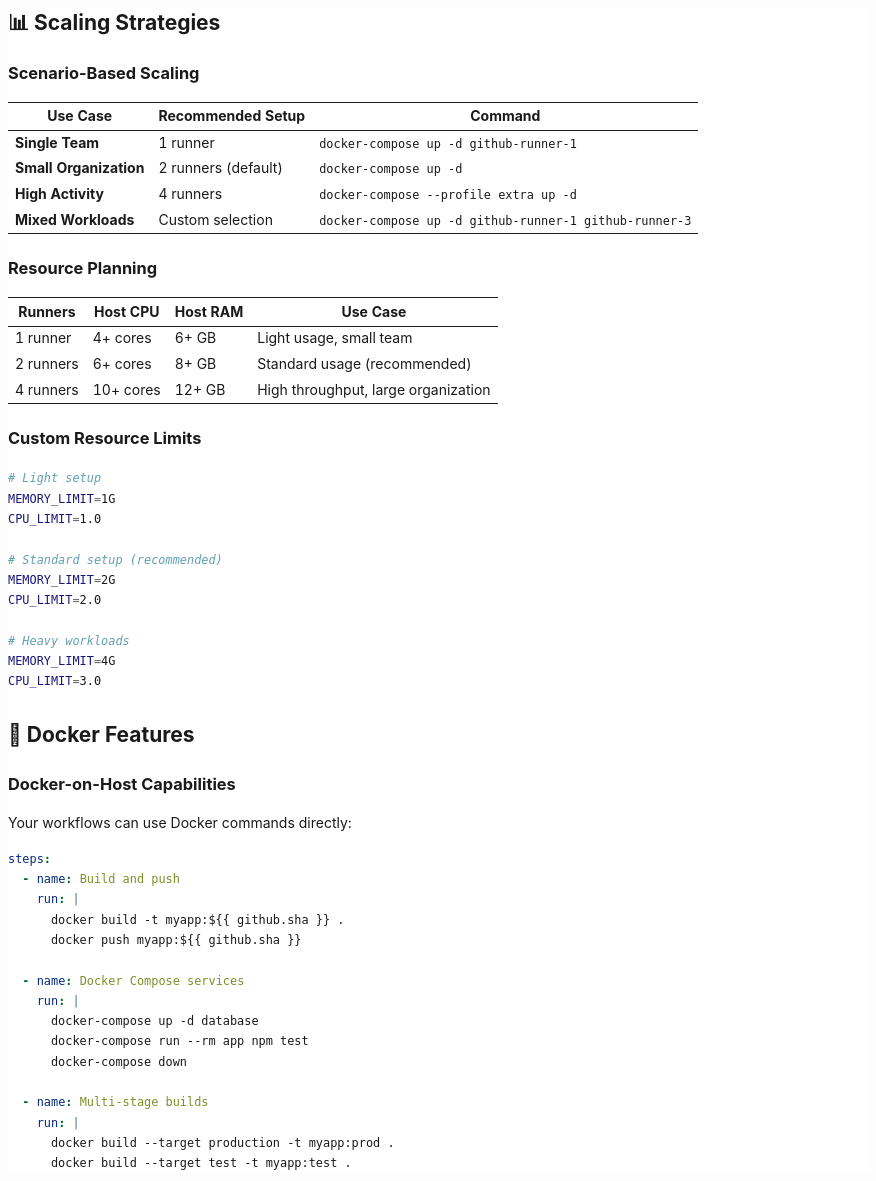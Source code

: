 ## 📊 Scaling Strategies

### Scenario-Based Scaling

| Use Case | Recommended Setup | Command |
|----------|------------------|---------|
| **Single Team** | 1 runner | `docker-compose up -d github-runner-1` |
| **Small Organization** | 2 runners (default) | `docker-compose up -d` |
| **High Activity** | 4 runners | `docker-compose --profile extra up -d` |
| **Mixed Workloads** | Custom selection | `docker-compose up -d github-runner-1 github-runner-3` |

### Resource Planning

| Runners | Host CPU | Host RAM | Use Case |
|---------|----------|----------|----------|
| 1 runner | 4+ cores | 6+ GB | Light usage, small team |
| 2 runners | 6+ cores | 8+ GB | Standard usage (recommended) |
| 4 runners | 10+ cores | 12+ GB | High throughput, large organization |

### Custom Resource Limits

```bash
# Light setup
MEMORY_LIMIT=1G
CPU_LIMIT=1.0

# Standard setup (recommended)
MEMORY_LIMIT=2G
CPU_LIMIT=2.0

# Heavy workloads
MEMORY_LIMIT=4G
CPU_LIMIT=3.0
```

## 🐳 Docker Features

### Docker-on-Host Capabilities

Your workflows can use Docker commands directly:

```yaml
steps:
  - name: Build and push
    run: |
      docker build -t myapp:${{ github.sha }} .
      docker push myapp:${{ github.sha }}
      
  - name: Docker Compose services
    run: |
      docker-compose up -d database
      docker-compose run --rm app npm test
      docker-compose down
      
  - name: Multi-stage builds
    run: |
      docker build --target production -t myapp:prod .
      docker build --target test -t myapp:test .
```
